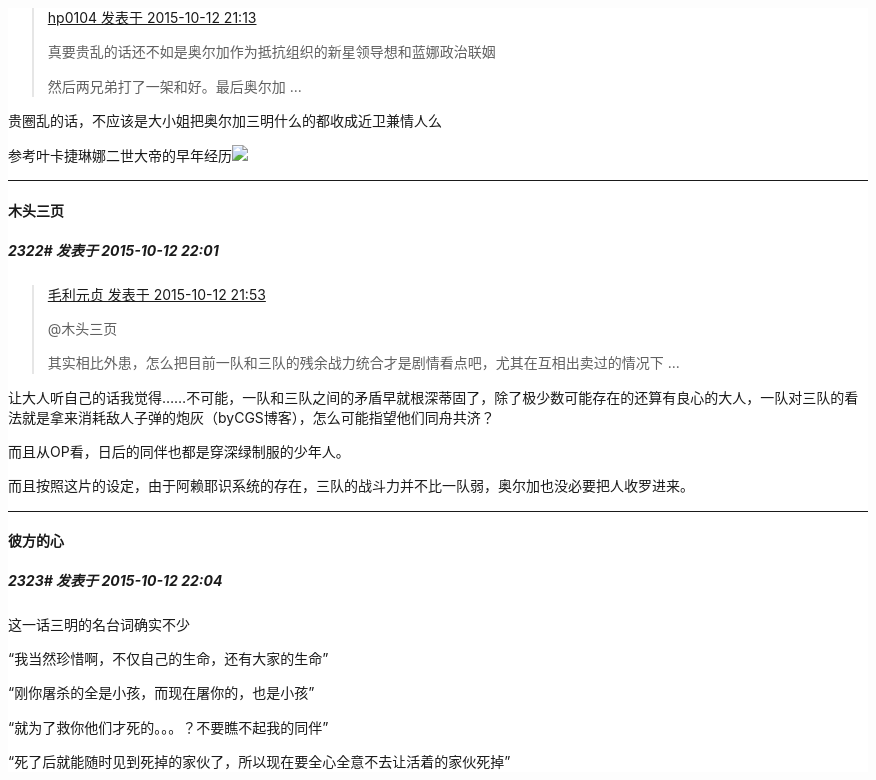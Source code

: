 
<blockquote><a href="httphttps://bbs.saraba1st.com/2b/forum.php?mod=redirect&amp;goto=findpost&amp;pid=30424101&amp;ptid=1148153" target="_blank">hp0104 发表于 2015-10-12 21:13</a>

真要贵乱的话还不如是奥尔加作为抵抗组织的新星领导想和蓝娜政治联姻

然后两兄弟打了一架和好。最后奥尔加 ...</blockquote>
贵圈乱的话，不应该是大小姐把奥尔加三明什么的都收成近卫兼情人么

参考叶卡捷琳娜二世大帝的早年经历<img src="https://static.saraba1st.com/image/smiley/normal/075.gif" referrerpolicy="no-referrer">







-----

####  木头三页  
##### 2322#       发表于 2015-10-12 22:01



<blockquote><a href="httphttps://bbs.saraba1st.com/2b/forum.php?mod=redirect&amp;goto=findpost&amp;pid=30424389&amp;ptid=1148153" target="_blank">毛利元贞 发表于 2015-10-12 21:53</a>

@木头三页

其实相比外患，怎么把目前一队和三队的残余战力统合才是剧情看点吧，尤其在互相出卖过的情况下 ...</blockquote>
让大人听自己的话我觉得……不可能，一队和三队之间的矛盾早就根深蒂固了，除了极少数可能存在的还算有良心的大人，一队对三队的看法就是拿来消耗敌人子弹的炮灰（byCGS博客），怎么可能指望他们同舟共济？

而且从OP看，日后的同伴也都是穿深绿制服的少年人。


而且按照这片的设定，由于阿赖耶识系统的存在，三队的战斗力并不比一队弱，奥尔加也没必要把人收罗进来。







-----

####  彼方的心  
##### 2323#       发表于 2015-10-12 22:04




这一话三明的名台词确实不少

“我当然珍惜啊，不仅自己的生命，还有大家的生命”


“刚你屠杀的全是小孩，而现在屠你的，也是小孩”


“就为了救你他们才死的。。。？不要瞧不起我的同伴”


“死了后就能随时见到死掉的家伙了，所以现在要全心全意不去让活着的家伙死掉”




